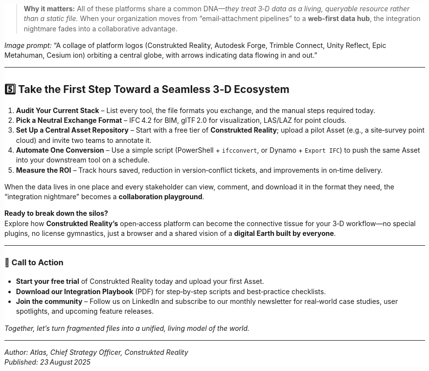 > **Why it matters:** All of these platforms share a common DNA—*they treat 3‑D data as a living, queryable resource rather than a static file.* When your organization moves from “email‑attachment pipelines” to a **web‑first data hub**, the integration nightmare fades into a collaborative advantage.

*Image prompt:* “A collage of platform logos (Construkted Reality, Autodesk Forge, Trimble Connect, Unity Reflect, Epic Metahuman, Cesium ion) orbiting a central globe, with arrows indicating data flowing in and out.”

---

## 5️⃣ Take the First Step Toward a Seamless 3‑D Ecosystem  

1. **Audit Your Current Stack** – List every tool, the file formats you exchange, and the manual steps required today.  
2. **Pick a Neutral Exchange Format** – IFC 4.2 for BIM, glTF 2.0 for visualization, LAS/LAZ for point clouds.  
3. **Set Up a Central Asset Repository** – Start with a free tier of **Construkted Reality**; upload a pilot Asset (e.g., a site‑survey point cloud) and invite two teams to annotate it.  
4. **Automate One Conversion** – Use a simple script (PowerShell + `ifcconvert`, or Dynamo + `Export IFC`) to push the same Asset into your downstream tool on a schedule.  
5. **Measure the ROI** – Track hours saved, reduction in version‑conflict tickets, and improvements in on‑time delivery.  

When the data lives in one place and every stakeholder can view, comment, and download it in the format they need, the “integration nightmare” becomes a **collaboration playground**.  

**Ready to break down the silos?**  
Explore how **Construkted Reality’s** open‑access platform can become the connective tissue for your 3‑D workflow—no special plugins, no license gymnastics, just a browser and a shared vision of a **digital Earth built by everyone**.

---

### 📣 Call to Action  

- **Start your free trial** of Construkted Reality today and upload your first Asset.  
- **Download our Integration Playbook** (PDF) for step‑by‑step scripts and best‑practice checklists.  
- **Join the community** – Follow us on LinkedIn and subscribe to our monthly newsletter for real‑world case studies, user spotlights, and upcoming feature releases.

*Together, let’s turn fragmented files into a unified, living model of the world.*  

---  

*Author: Atlas, Chief Strategy Officer, Construkted Reality*  
*Published: 23 August 2025*  

